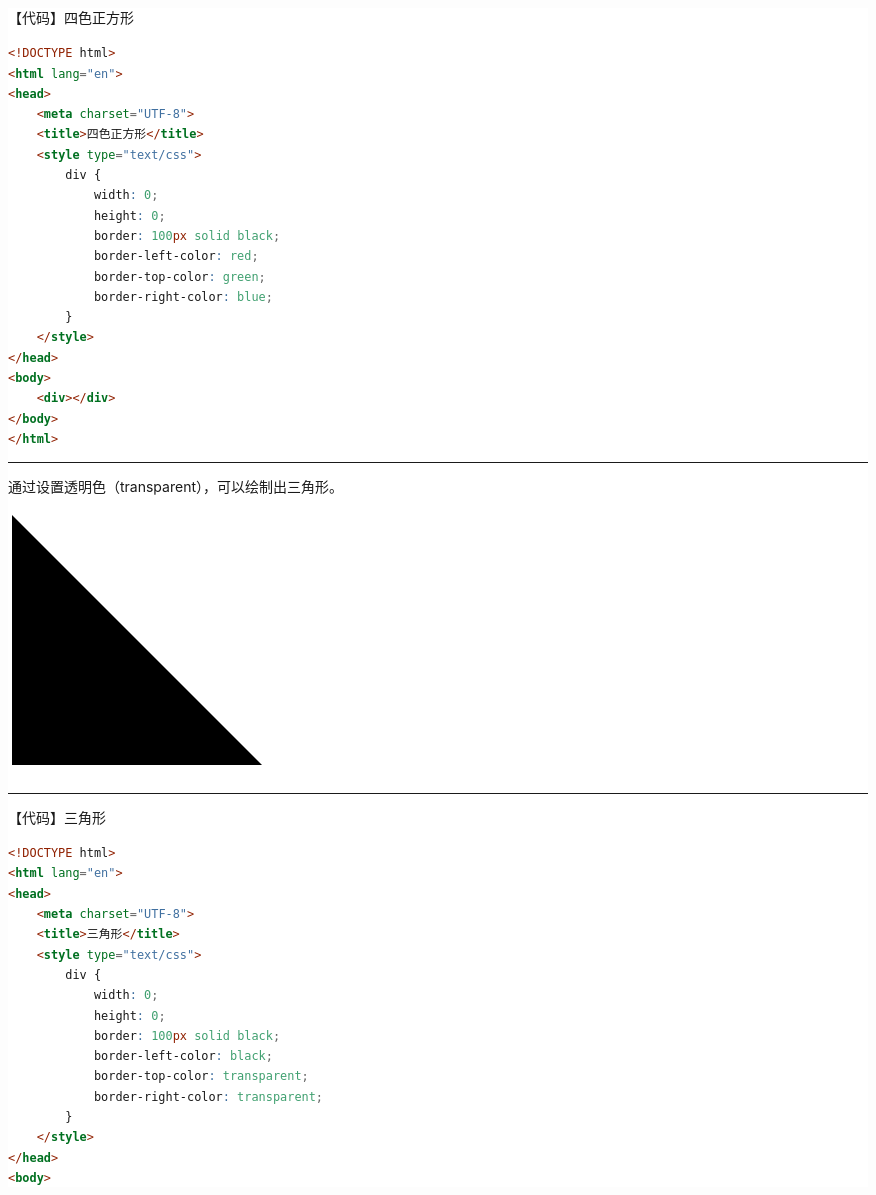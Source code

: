 
【代码】四色正方形

```html
<!DOCTYPE html>
<html lang="en">
<head>
    <meta charset="UTF-8">
    <title>四色正方形</title>
    <style type="text/css">
        div {
            width: 0;
            height: 0;
            border: 100px solid black;
            border-left-color: red;
            border-top-color: green;
            border-right-color: blue;
        }
    </style>
</head>
<body>
    <div></div>
</body>
</html>
```

---

通过设置透明色（transparent），可以绘制出三角形。

![](./img/C9/9-2/4.png)

---

【代码】三角形

```html
<!DOCTYPE html>
<html lang="en">
<head>
    <meta charset="UTF-8">
    <title>三角形</title>
    <style type="text/css">
        div {
            width: 0;
            height: 0;
            border: 100px solid black;
            border-left-color: black;
            border-top-color: transparent;
            border-right-color: transparent;
        }
    </style>
</head>
<body>
```